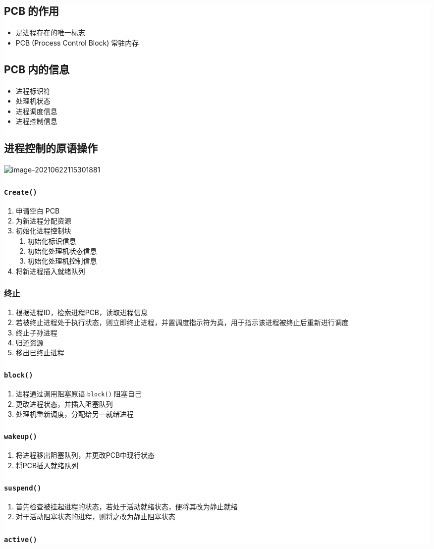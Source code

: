 ## PCB 的作用

- 是进程存在的唯一标志
- PCB (Process Control Block) 常驻内存

## PCB 内的信息

- 进程标识符
- 处理机状态
- 进程调度信息
- 进程控制信息

## 进程控制的原语操作

![image-20210622115301881](https://wpcos-1300629776.cos.ap-chengdu.myqcloud.com/Gallery/2021/06/22/image-20210622115301881.png)

### `Create()`

1. 申请空白 PCB
2. 为新进程分配资源
3. 初始化进程控制块
   1. 初始化标识信息
   2. 初始化处理机状态信息
   3. 初始化处理机控制信息
4. 将新进程插入就绪队列

### 终止

1. 根据进程ID，检索进程PCB，读取进程信息
2. 若被终止进程处于执行状态，则立即终止进程，并置调度指示符为真，用于指示该进程被终止后重新进行调度
3. 终止子孙进程
4. 归还资源
5. 移出已终止进程

### `block()`

1. 进程通过调用阻塞原语 `block()` 阻塞自己
2. 更改进程状态，并插入阻塞队列
3. 处理机重新调度，分配给另一就绪进程

### `wakeup()`

1. 将进程移出阻塞队列，并更改PCB中现行状态
2. 将PCB插入就绪队列

### `suspend()`

1. 首先检查被挂起进程的状态，若处于活动就绪状态，便将其改为静止就绪
2. 对于活动阻塞状态的进程，则将之改为静止阻塞状态

### `active()`

